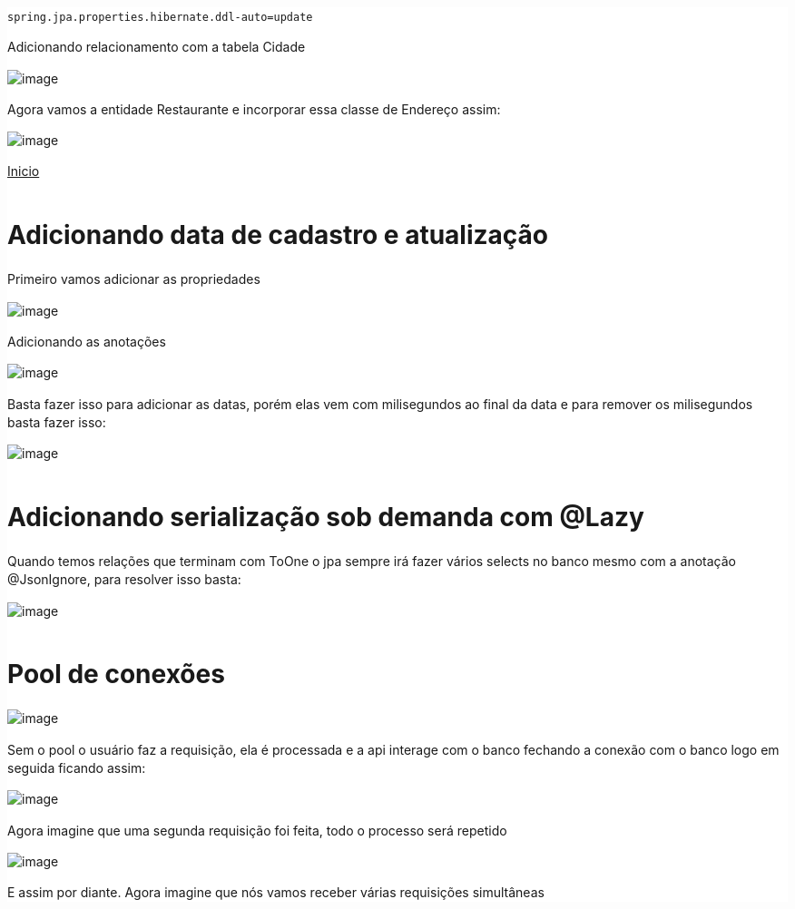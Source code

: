 ```spring.jpa.properties.hibernate.ddl-auto=update```

Adicionando relacionamento com a tabela Cidade

![image](https://github.com/Flavio-Vieirastack/estudo_spring/assets/85948951/84c4b5be-7886-420e-b594-9f2bde77039b)

Agora vamos a entidade Restaurante e incorporar essa classe de Endereço assim:

![image](https://github.com/Flavio-Vieirastack/estudo_spring/assets/85948951/21bce255-2578-43ab-b19f-bcdd98f470ec)

[Inicio](#init)

<div id='date'/>

# Adicionando data de cadastro e atualização

Primeiro vamos adicionar as propriedades

![image](https://github.com/Flavio-Vieirastack/estudo_spring/assets/85948951/045bb8d6-4424-48c0-a0ef-c435d6b9eb0f)

Adicionando as anotações

![image](https://github.com/Flavio-Vieirastack/estudo_spring/assets/85948951/652910f3-3714-46f1-b5b1-b6e624387a34)

Basta fazer isso para adicionar as datas, porém elas vem com milisegundos ao final da data e para remover os milisegundos basta fazer isso:

![image](https://github.com/Flavio-Vieirastack/estudo_spring/assets/85948951/985fcdfc-1bdd-4dd3-baaf-8ab43ced4900)

<div id='serialization-demand'/>

# Adicionando serialização sob demanda com @Lazy

Quando temos relações que terminam com ToOne o jpa sempre irá fazer vários selects no banco mesmo com a anotação @JsonIgnore, para resolver isso basta:

![image](https://github.com/Flavio-Vieirastack/estudo_spring/assets/85948951/015b4668-4379-4ea7-b8da-f1cf3d9bbce3)

<div id='pool'/>

# Pool de conexões

![image](https://github.com/Flavio-Vieirastack/estudo_spring/assets/85948951/d8759712-8c57-435d-8534-ee1496c6fcf2)

Sem o pool o usuário faz a requisição, ela é processada e a api interage com o banco fechando a conexão com o banco logo em seguida ficando assim:

![image](https://github.com/Flavio-Vieirastack/estudo_spring/assets/85948951/d565aa10-08e4-4d03-93ad-2ba3075cdd36)

Agora imagine que uma segunda requisição foi feita, todo o processo será repetido

![image](https://github.com/Flavio-Vieirastack/estudo_spring/assets/85948951/78e43213-6616-4255-9266-0a5d43edd7c1)

E assim por diante. Agora imagine que nós vamos receber várias requisições simultâneas

```